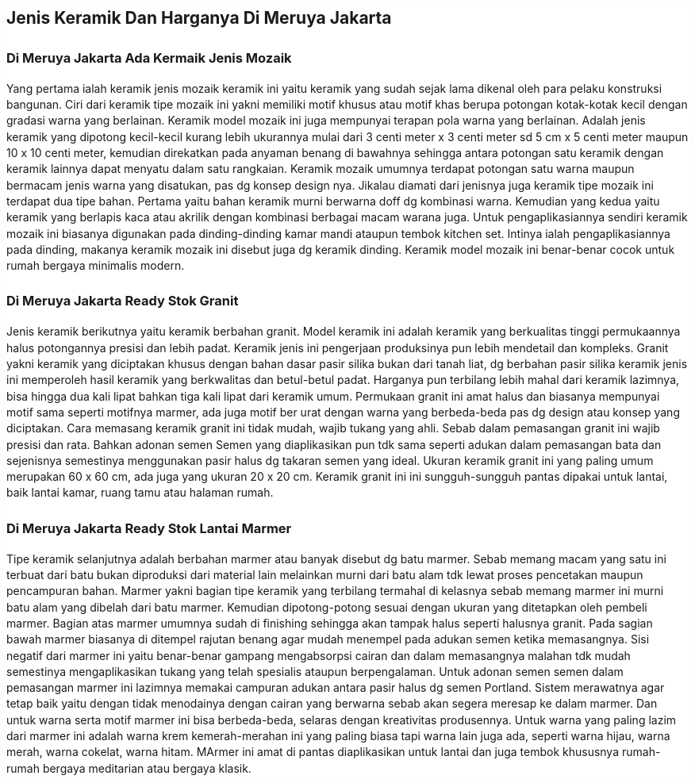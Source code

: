 ## Jenis Keramik Dan Harganya Di Meruya Jakarta

### Di Meruya Jakarta Ada Kermaik Jenis Mozaik

Yang pertama ialah keramik jenis mozaik keramik ini yaitu keramik yang sudah sejak lama dikenal oleh para pelaku konstruksi bangunan. Ciri dari keramik tipe mozaik ini yakni memiliki motif khusus atau motif khas berupa potongan kotak-kotak kecil dengan gradasi warna yang berlainan. Keramik model mozaik ini juga mempunyai terapan pola warna yang berlainan. Adalah jenis keramik yang dipotong kecil-kecil kurang lebih ukurannya mulai dari 3 centi meter x 3 centi meter sd 5 cm x 5 centi meter maupun 10 x 10 centi meter, kemudian direkatkan pada anyaman benang di bawahnya sehingga antara potongan satu keramik dengan keramik lainnya dapat menyatu dalam satu rangkaian. Keramik mozaik umumnya terdapat potongan satu warna maupun bermacam jenis warna yang disatukan, pas dg konsep design nya. Jikalau diamati dari jenisnya juga keramik tipe mozaik ini terdapat dua tipe bahan. Pertama yaitu bahan keramik murni berwarna doff dg kombinasi warna. Kemudian yang kedua yaitu keramik yang berlapis kaca atau akrilik dengan kombinasi berbagai macam warana juga. Untuk pengaplikasiannya sendiri keramik mozaik ini biasanya digunakan pada dinding-dinding kamar mandi ataupun tembok kitchen set. Intinya ialah pengaplikasiannya pada dinding, makanya keramik mozaik ini disebut juga dg keramik dinding. Keramik model mozaik ini benar-benar cocok untuk rumah bergaya minimalis modern.

### Di Meruya Jakarta Ready Stok Granit

Jenis keramik berikutnya yaitu keramik berbahan granit. Model keramik ini adalah keramik yang berkualitas tinggi permukaannya halus potongannya presisi dan lebih padat. Keramik jenis ini pengerjaan produksinya pun lebih mendetail dan kompleks. Granit yakni keramik yang diciptakan khusus dengan bahan dasar pasir silika bukan dari tanah liat, dg berbahan pasir silika keramik jenis ini memperoleh hasil keramik yang berkwalitas dan betul-betul padat. Harganya pun terbilang lebih mahal dari keramik lazimnya, bisa hingga dua kali lipat bahkan tiga kali lipat dari keramik umum. Permukaan granit ini amat halus dan biasanya mempunyai motif sama seperti motifnya marmer, ada juga motif ber urat dengan warna yang berbeda-beda pas dg design atau konsep yang diciptakan. Cara memasang keramik granit ini tidak mudah, wajib tukang yang ahli. Sebab dalam pemasangan granit ini wajib presisi dan rata. Bahkan adonan semen Semen yang diaplikasikan pun tdk sama seperti adukan dalam pemasangan bata dan sejenisnya semestinya menggunakan pasir halus dg takaran semen yang ideal. Ukuran keramik granit ini yang paling umum merupakan 60 x 60 cm, ada juga yang ukuran 20 x 20 cm. Keramik granit ini ini sungguh-sungguh pantas dipakai untuk lantai, baik lantai kamar, ruang tamu atau halaman rumah.

### Di Meruya Jakarta Ready Stok Lantai Marmer

Tipe keramik selanjutnya adalah berbahan marmer atau banyak disebut dg batu marmer. Sebab memang macam yang satu ini terbuat dari batu bukan diproduksi dari material lain melainkan murni dari batu alam tdk lewat proses pencetakan maupun pencampuran bahan. Marmer yakni bagian tipe keramik yang terbilang termahal di kelasnya sebab memang marmer ini murni batu alam yang dibelah dari batu marmer. Kemudian dipotong-potong sesuai dengan ukuran yang ditetapkan oleh pembeli marmer. Bagian atas marmer umumnya sudah di finishing sehingga akan tampak halus seperti halusnya granit. Pada sagian bawah marmer biasanya di ditempel rajutan benang agar mudah menempel pada adukan semen ketika memasangnya. Sisi negatif dari marmer ini yaitu benar-benar gampang mengabsorpsi cairan dan dalam memasangnya malahan tdk mudah semestinya mengaplikasikan tukang yang telah spesialis ataupun berpengalaman. Untuk adonan semen semen dalam pemasangan marmer ini lazimnya memakai campuran adukan antara pasir halus dg semen Portland. Sistem merawatnya agar tetap baik yaitu dengan tidak menodainya dengan cairan yang berwarna sebab akan segera meresap ke dalam marmer. Dan untuk warna serta motif marmer ini bisa berbeda-beda, selaras dengan kreativitas produsennya. Untuk warna yang paling lazim dari marmer ini adalah warna krem kemerah-merahan ini yang paling biasa tapi warna lain juga ada, seperti warna hijau, warna merah, warna cokelat, warna hitam. MArmer ini amat di pantas diaplikasikan untuk lantai dan juga tembok khususnya rumah-rumah bergaya meditarian atau bergaya klasik.
